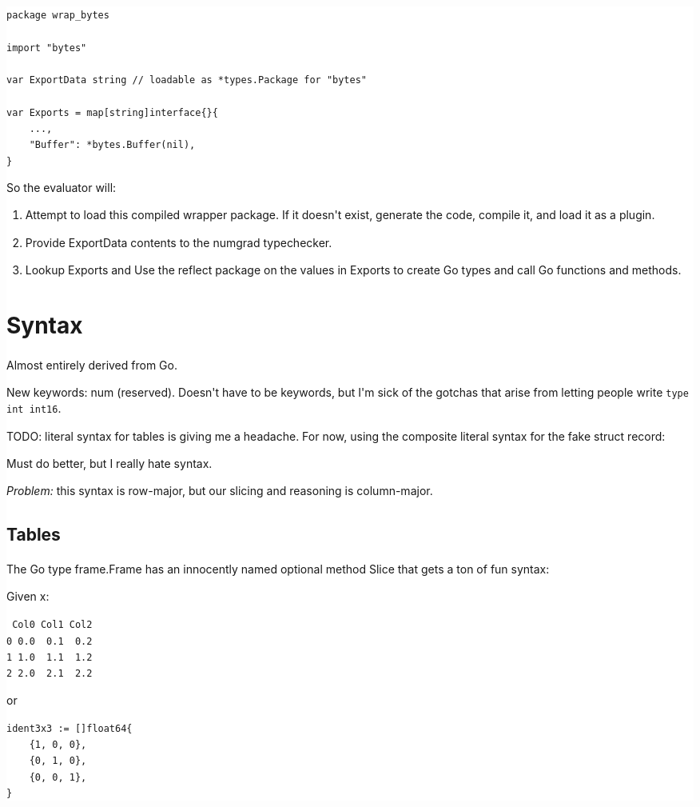 ```
package wrap_bytes

import "bytes"

var ExportData string // loadable as *types.Package for "bytes"

var Exports = map[string]interface{}{
	...,
	"Buffer": *bytes.Buffer(nil),
}
```

So the evaluator will:

1. Attempt to load this compiled wrapper package. If it doesn't exist,
generate the code, compile it, and load it as a plugin.

1. Provide ExportData contents to the numgrad typechecker.

1. Lookup Exports and Use the reflect package on the values in Exports
to create Go types and call Go functions and methods.

# Syntax

Almost entirely derived from Go.

New keywords: num (reserved). Doesn't have to be keywords,
but I'm sick of the gotchas that arise from letting people write
```type int int16```.

TODO: literal syntax for tables is giving me a headache. For now, using the composite literal syntax for the fake struct record:

Must do better, but I really hate syntax.

*Problem:* this syntax is row-major, but our slicing and reasoning is column-major.

## Tables

The Go type frame.Frame has an innocently named optional method Slice
that gets a ton of fun syntax:

Given x:
```
 Col0 Col1 Col2
0 0.0  0.1  0.2
1 1.0  1.1  1.2
2 2.0  2.1  2.2
```

or

```
ident3x3 := []float64{
	{1, 0, 0},
	{0, 1, 0},
	{0, 0, 1},
}
